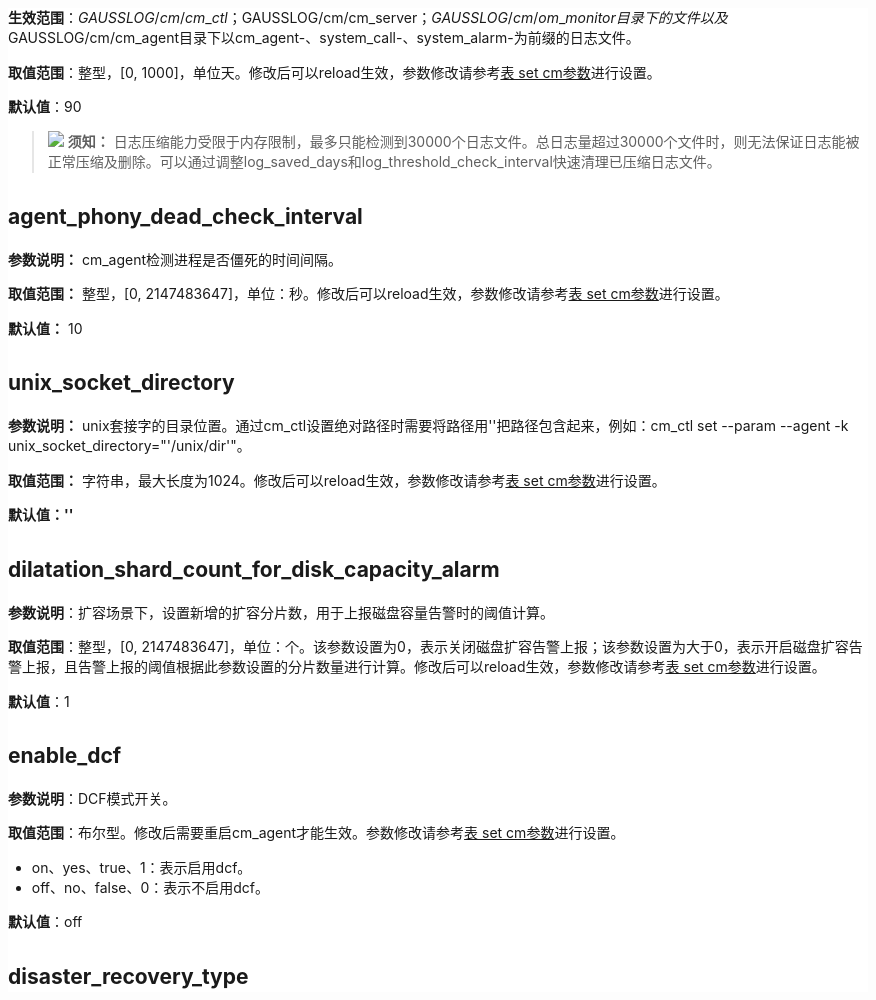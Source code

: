 **生效范围**：$GAUSSLOG/cm/cm\_ctl；$GAUSSLOG/cm/cm\_server；$GAUSSLOG/cm/om\_monitor目录下的文件以及$GAUSSLOG/cm/cm\_agent目录下以cm\_agent-、system\_call-、system\_alarm-为前缀的日志文件。

**取值范围**：整型，\[0, 1000\]，单位天。修改后可以reload生效，参数修改请参考[表 set cm参数](cm_ctl工具介绍.md#table10437204416514)进行设置。

**默认值**：90

>![](public_sys-resources/icon-notice.gif) **须知：** 
>日志压缩能力受限于内存限制，最多只能检测到30000个日志文件。总日志量超过30000个文件时，则无法保证日志能被正常压缩及删除。可以通过调整log\_saved\_days和log\_threshold\_check\_interval快速清理已压缩日志文件。

## agent\_phony\_dead\_check\_interval<a name="section13310143113916"></a>

**参数说明：** cm\_agent检测进程是否僵死的时间间隔。

**取值范围：** 整型，\[0, 2147483647\]，单位：秒。修改后可以reload生效，参数修改请参考[表 set cm参数](cm_ctl工具介绍.md#table10437204416514)进行设置。

**默认值：** 10

## unix\_socket\_directory<a name="section931094316393"></a>

**参数说明：** unix套接字的目录位置。通过cm\_ctl设置绝对路径时需要将路径用''把路径包含起来，例如：cm\_ctl set --param --agent -k unix\_socket\_directory="'/unix/dir'"。

**取值范围：** 字符串，最大长度为1024。修改后可以reload生效，参数修改请参考[表 set cm参数](cm_ctl工具介绍.md#table10437204416514)进行设置。

**默认值：''**

## dilatation\_shard\_count\_for\_disk\_capacity\_alarm<a name="section827183713151"></a>

**参数说明**：扩容场景下，设置新增的扩容分片数，用于上报磁盘容量告警时的阈值计算。

**取值范围**：整型，\[0, 2147483647\]，单位：个。该参数设置为0，表示关闭磁盘扩容告警上报；该参数设置为大于0，表示开启磁盘扩容告警上报，且告警上报的阈值根据此参数设置的分片数量进行计算。修改后可以reload生效，参数修改请参考[表 set cm参数](cm_ctl工具介绍.md#table10437204416514)进行设置。

**默认值**：1

## enable\_dcf<a name="section8310843173919"></a>

**参数说明**：DCF模式开关。

**取值范围**：布尔型。修改后需要重启cm\_agent才能生效。参数修改请参考[表 set cm参数](cm_ctl工具介绍.md#table10437204416514)进行设置。

-   on、yes、true、1：表示启用dcf。
-   off、no、false、0：表示不启用dcf。

**默认值**：off

## disaster\_recovery\_type<a name="section1027633115186"></a>
